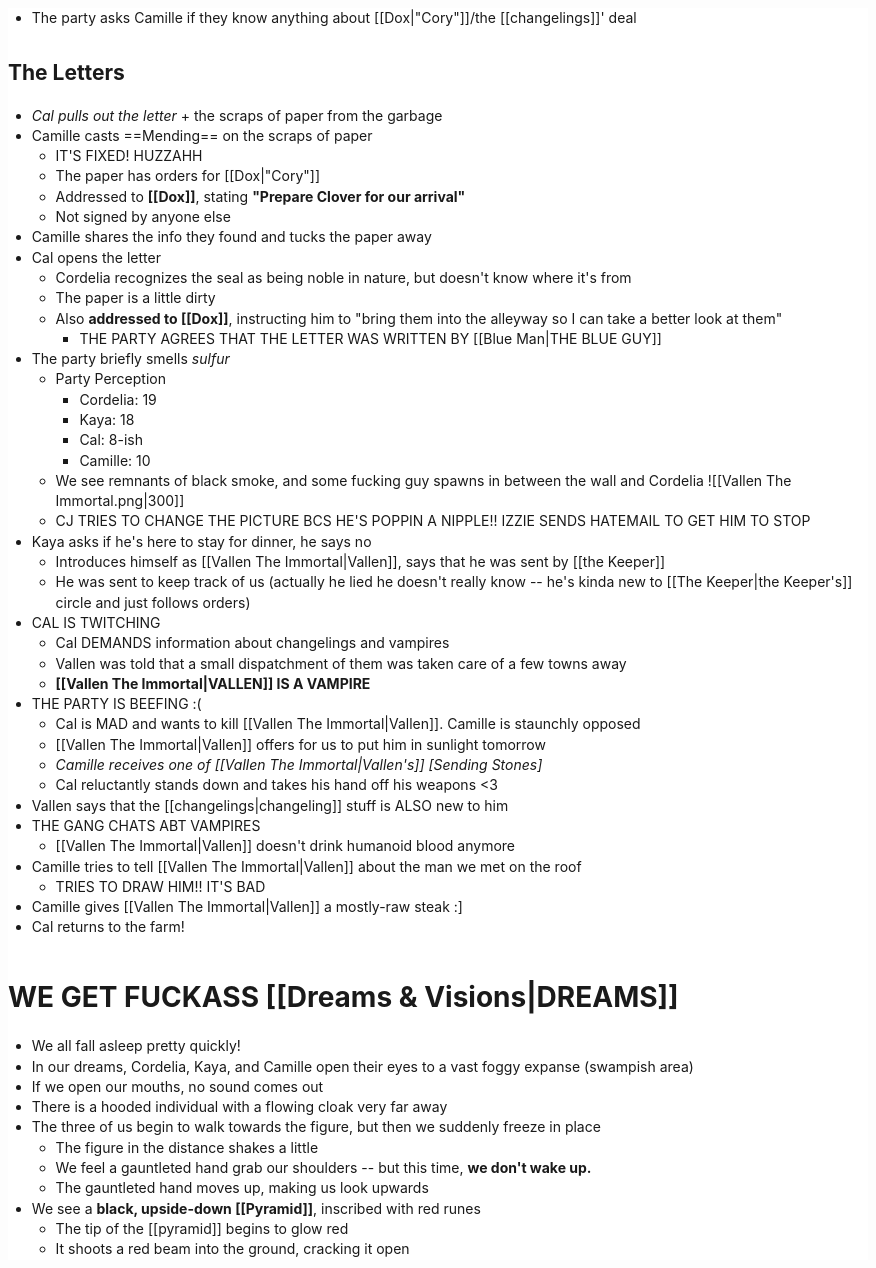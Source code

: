 - The party asks Camille if they know anything about [[Dox|"Cory"]]/the [[changelings]]' deal

## The Letters
- *Cal pulls out the letter* + the scraps of paper from the garbage
- Camille casts ==Mending== on the scraps of paper
	- IT'S FIXED! HUZZAHH
	- The paper has orders for [[Dox|"Cory"]]
	- Addressed to **[[Dox]]**, stating **"Prepare Clover for our arrival"**
	- Not signed by anyone else
- Camille shares the info they found and tucks the paper away
- Cal opens the letter
	- Cordelia recognizes the seal as being noble in nature, but doesn't know where it's from
	- The paper is a little dirty
	- Also **addressed to [[Dox]]**, instructing him to "bring them into the alleyway so I can take a better look at them"
		- THE PARTY AGREES THAT THE LETTER WAS WRITTEN BY [[Blue Man|THE BLUE GUY]]
- The party briefly smells *sulfur*
	- Party Perception
		- Cordelia: 19
		- Kaya: 18
		- Cal: 8-ish
		- Camille: 10
	- We see remnants of black smoke, and some fucking guy spawns in between the wall and Cordelia
	 ![[Vallen The Immortal.png|300]]
	- CJ TRIES TO CHANGE THE PICTURE BCS HE'S POPPIN A NIPPLE!! IZZIE SENDS HATEMAIL TO GET HIM TO STOP
- Kaya asks if he's here to stay for dinner, he says no
	- Introduces himself as [[Vallen The Immortal|Vallen]], says that he was sent by [[the Keeper]]
	- He was sent to keep track of us (actually he lied he doesn't really know -- he's kinda new to [[The Keeper|the Keeper's]] circle and just follows orders)
- CAL IS TWITCHING
	- Cal DEMANDS information about changelings and vampires
	- Vallen was told that a small dispatchment of them was taken care of a few towns away
	- **[[Vallen The Immortal|VALLEN]] IS A VAMPIRE**
- THE PARTY IS BEEFING :(
	- Cal is MAD and wants to kill [[Vallen The Immortal|Vallen]]. Camille is staunchly opposed
	- [[Vallen The Immortal|Vallen]] offers for us to put him in sunlight tomorrow
	- *Camille receives one of [[Vallen The Immortal|Vallen's]] [Sending Stones]*
	- Cal reluctantly stands down and takes his hand off his weapons <3
- Vallen says that the [[changelings|changeling]] stuff is ALSO new to him
- THE GANG CHATS ABT VAMPIRES
	- [[Vallen The Immortal|Vallen]] doesn't drink humanoid blood anymore
- Camille tries to tell [[Vallen The Immortal|Vallen]] about the man we met on the roof
	- TRIES TO DRAW HIM!! IT'S BAD
- Camille gives [[Vallen The Immortal|Vallen]] a mostly-raw steak :]
- Cal returns to the farm!

# WE GET FUCKASS [[Dreams & Visions|DREAMS]]
- We all fall asleep pretty quickly!
- In our dreams, Cordelia, Kaya, and Camille open their eyes to a vast foggy expanse (swampish area)
- If we open our mouths, no sound comes out
- There is a hooded individual with a flowing cloak very far away
- The three of us begin to walk towards the figure, but then we suddenly freeze in place
	- The figure in the distance shakes a little
	- We feel a gauntleted hand grab our shoulders -- but this time, **we don't wake up.**
	- The gauntleted hand moves up, making us look upwards
- We see a **black, upside-down [[Pyramid]]**, inscribed with red runes
	- The tip of the [[pyramid]] begins to glow red
	- It shoots a red beam into the ground, cracking it open
